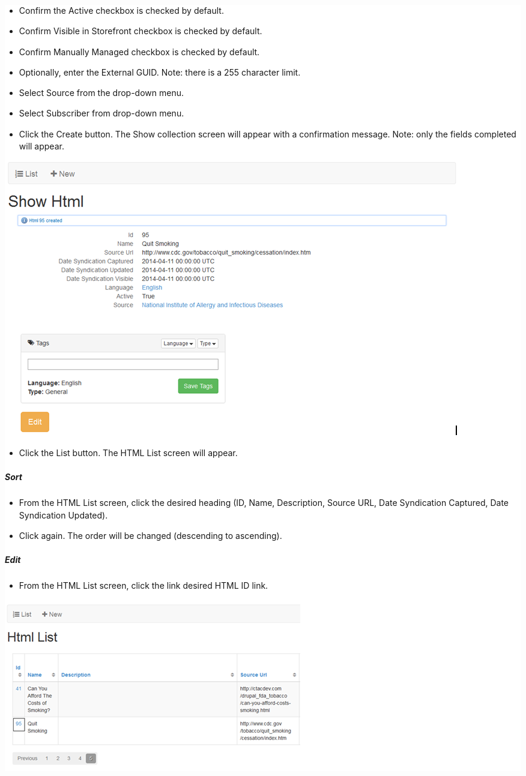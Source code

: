 + Confirm the Active checkbox is checked by default.

+ Confirm Visible in Storefront checkbox is checked by default.

+ Confirm Manually Managed checkbox is checked by default.

+ Optionally, enter the External GUID.  Note: there is a 255 character limit.

+ Select Source from the drop-down menu.

+ Select Subscriber from drop-down menu.

+ Click the Create button.  The Show collection screen will appear with a confirmation message.  Note: only the fields completed will appear.

![Show HTML screen with created confirmation message.png](../images/Show_HTML_screen_with_created_confirmation_message.png)

+ Click the List button.  The HTML List screen will appear.

##### **Sort**

+ From the HTML List screen, click the desired heading (ID, Name, Description, Source URL, Date Syndication Captured, Date Syndication Updated).

+ Click again.  The order will be changed (descending to ascending).

##### **Edit**

+ From the HTML List screen, click the link desired HTML ID link.  

![HTML List screen with ID highlighted.png](../images/HTML_List_screen_with_ID_highlighted.png)
